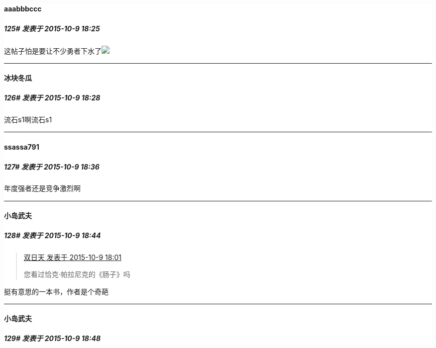 ####  aaabbbccc  
##### 125#       发表于 2015-10-9 18:25




这帖子怕是要让不少勇者下水了<img src="https://static.saraba1st.com/image/smiley/face/29.gif" referrerpolicy="no-referrer">







*****

####  冰块冬瓜  
##### 126#       发表于 2015-10-9 18:28




流石s1啊流石s1







*****

####  ssassa791  
##### 127#       发表于 2015-10-9 18:36




年度强者还是竞争激烈啊







*****

####  小岛武夫  
##### 128#       发表于 2015-10-9 18:44



<blockquote><a href="httphttps://bbs.saraba1st.com/2b/forum.php?mod=redirect&amp;goto=findpost&amp;pid=30392563&amp;ptid=1161241" target="_blank">双日天 发表于 2015-10-9 18:01</a>

您看过恰克·帕拉尼克的《肠子》吗</blockquote>
挺有意思的一本书，作者是个奇葩







*****

####  小岛武夫  
##### 129#       发表于 2015-10-9 18:48
